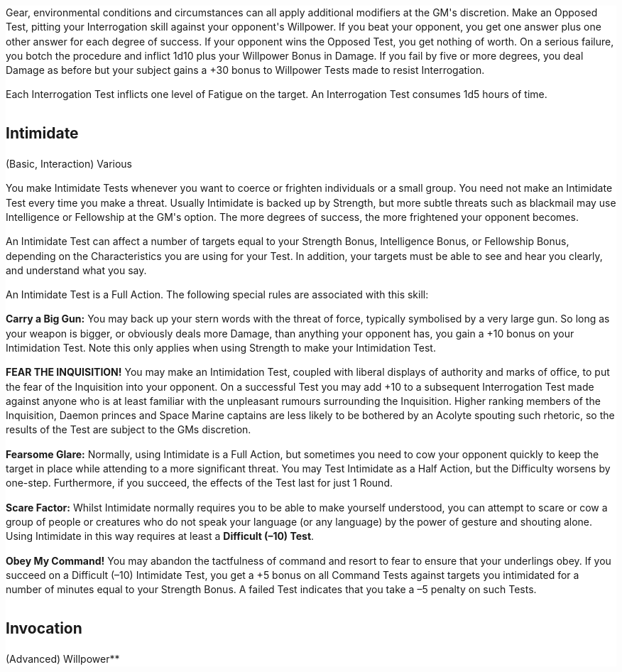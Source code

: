 Gear, environmental conditions and circumstances can all apply additional modifiers at the GM's discretion. Make an Opposed Test, pitting your Interrogation skill against your opponent's Willpower. If you beat your opponent, you get one answer plus one other answer for each degree of success. If your opponent wins the Opposed Test, you get nothing of worth. On a serious failure, you botch the procedure and inflict 1d10 plus your Willpower Bonus in Damage. If you fail by five or more degrees, you deal Damage as before but your subject gains a +30 bonus to Willpower Tests made to resist Interrogation.

Each Interrogation Test inflicts one level of Fatigue on the target. An Interrogation Test consumes 1d5 hours of time.
## Intimidate 
(Basic, Interaction) 
Various

You make Intimidate Tests whenever you want to coerce or frighten individuals or a small group. You need not make an Intimidate Test every time you make a threat. Usually Intimidate is backed up by Strength, but more subtle threats such as blackmail may use Intelligence or Fellowship at the GM's option. The more degrees of success, the more frightened your opponent becomes.

An Intimidate Test can affect a number of targets equal to your Strength Bonus, Intelligence Bonus, or Fellowship Bonus, depending on the Characteristics you are using for your Test. In addition, your targets must be able to see and hear you clearly, and understand what you say.

An Intimidate Test is a Full Action. The following special rules are associated with this skill:

**Carry a Big Gun:** You may back up your stern words with the threat of force, typically symbolised by a very large gun. So long as your weapon is bigger, or obviously deals more Damage, than anything your opponent has, you gain a +10 bonus on your Intimidation Test. Note this only applies when using Strength to make your Intimidation Test.

**FEAR THE INQUISITION!** You may make an Intimidation Test, coupled with liberal displays of authority and marks of office, to put the fear of the Inquisition into your opponent. On a successful Test you may add +10 to a subsequent Interrogation Test made against anyone who is at least familiar with the unpleasant rumours surrounding the Inquisition. Higher ranking members of the Inquisition, Daemon princes and Space Marine captains are less likely to be bothered by an Acolyte spouting such rhetoric, so the results of the Test are subject to the GMs discretion.

**Fearsome Glare:** Normally, using Intimidate is a Full Action, but sometimes you need to cow your opponent quickly to keep the target in place while attending to a more significant threat. You may Test Intimidate as a Half Action, but the Difficulty worsens by one-step. Furthermore, if you succeed, the effects of the Test last for just 1 Round.

**Scare Factor:** Whilst Intimidate normally requires you to be able to make yourself understood, you can attempt to scare or cow a group of people or creatures who do not speak your language (or any language) by the power of gesture and shouting alone. Using Intimidate in this way requires at least a **Difficult (–10) Test**.

**Obey My Command!** You may abandon the tactfulness of command and resort to fear to ensure that your underlings obey. If you succeed on a Difficult (–10) Intimidate Test, you get a +5 bonus on all Command Tests against targets you intimidated for a number of minutes equal to your Strength Bonus. A failed Test indicates that you take a –5 penalty on such Tests.
## Invocation 
(Advanced) 
Willpower**
